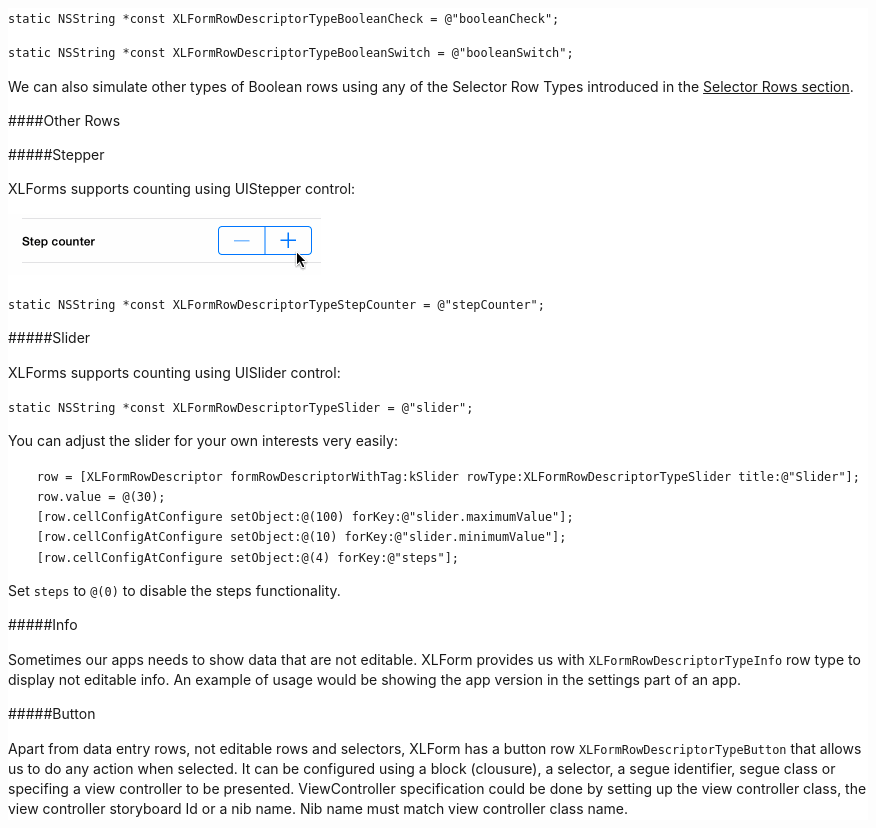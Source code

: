 
```objc
static NSString *const XLFormRowDescriptorTypeBooleanCheck = @"booleanCheck";
```

```objc
static NSString *const XLFormRowDescriptorTypeBooleanSwitch = @"booleanSwitch";
```

We can also simulate other types of Boolean rows using any of the Selector Row Types introduced in the [Selector Rows section](#selector-rows).


####Other Rows

#####Stepper

XLForms supports counting using UIStepper control:

![Screenshot of native Calendar Event Example](Examples/Objective-C/Examples/Others/XLForm-stepCounter.gif)


```objc
static NSString *const XLFormRowDescriptorTypeStepCounter = @"stepCounter";
```
#####Slider

XLForms supports counting using UISlider control:


```objc
static NSString *const XLFormRowDescriptorTypeSlider = @"slider";
```

You can adjust the slider for your own interests very easily:

```objc
	row = [XLFormRowDescriptor formRowDescriptorWithTag:kSlider rowType:XLFormRowDescriptorTypeSlider title:@"Slider"];
	row.value = @(30);
	[row.cellConfigAtConfigure setObject:@(100) forKey:@"slider.maximumValue"];
	[row.cellConfigAtConfigure setObject:@(10) forKey:@"slider.minimumValue"];
	[row.cellConfigAtConfigure setObject:@(4) forKey:@"steps"];
```

Set `steps` to `@(0)` to disable the steps functionality.

#####Info

Sometimes our apps needs to show data that are not editable. XLForm provides us with `XLFormRowDescriptorTypeInfo` row type to display not editable info. An example of usage would be showing the app version in the settings part of an app.  

#####Button

Apart from data entry rows, not editable rows and selectors, XLForm has a button row `XLFormRowDescriptorTypeButton` that allows us to do any action when selected. It can be configured using a block (clousure), a selector, a segue identifier, segue class or specifing a view controller to be presented. ViewController specification could be done by setting up the view controller class, the view controller storyboard Id or a nib name. Nib name must match view controller class name.
